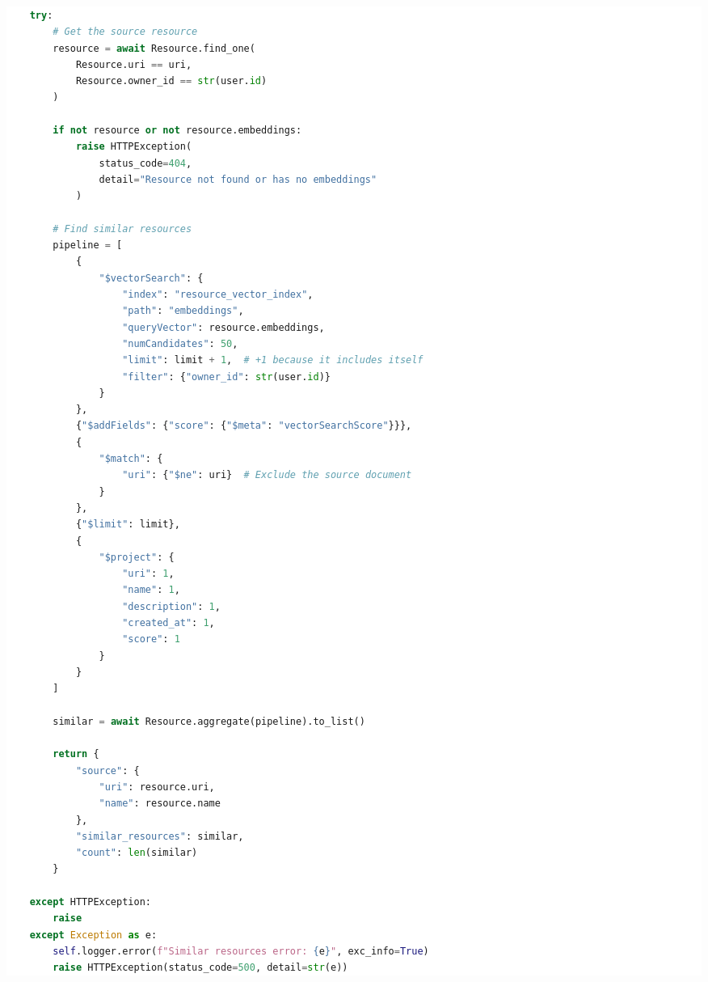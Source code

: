 ```python
    try:
        # Get the source resource
        resource = await Resource.find_one(
            Resource.uri == uri,
            Resource.owner_id == str(user.id)
        )
        
        if not resource or not resource.embeddings:
            raise HTTPException(
                status_code=404,
                detail="Resource not found or has no embeddings"
            )
        
        # Find similar resources
        pipeline = [
            {
                "$vectorSearch": {
                    "index": "resource_vector_index",
                    "path": "embeddings",
                    "queryVector": resource.embeddings,
                    "numCandidates": 50,
                    "limit": limit + 1,  # +1 because it includes itself
                    "filter": {"owner_id": str(user.id)}
                }
            },
            {"$addFields": {"score": {"$meta": "vectorSearchScore"}}},
            {
                "$match": {
                    "uri": {"$ne": uri}  # Exclude the source document
                }
            },
            {"$limit": limit},
            {
                "$project": {
                    "uri": 1,
                    "name": 1,
                    "description": 1,
                    "created_at": 1,
                    "score": 1
                }
            }
        ]
        
        similar = await Resource.aggregate(pipeline).to_list()
        
        return {
            "source": {
                "uri": resource.uri,
                "name": resource.name
            },
            "similar_resources": similar,
            "count": len(similar)
        }
        
    except HTTPException:
        raise
    except Exception as e:
        self.logger.error(f"Similar resources error: {e}", exc_info=True)
        raise HTTPException(status_code=500, detail=str(e))
```
